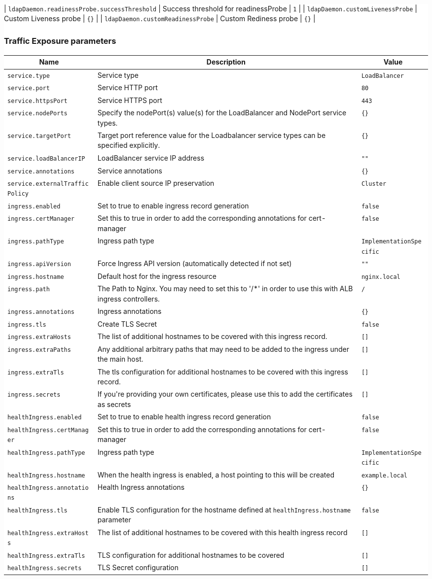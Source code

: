 | `ldapDaemon.readinessProbe.successThreshold`    | Success threshold for readinessProbe                                                     | `1`                              |
| `ldapDaemon.customLivenessProbe`                | Custom Liveness probe                                                                    | `{}`                             |
| `ldapDaemon.customReadinessProbe`               | Custom Rediness probe                                                                    | `{}`                             |


### Traffic Exposure parameters

| Name                            | Description                                                                                            | Value                    |
| ------------------------------- | ------------------------------------------------------------------------------------------------------ | ------------------------ |
| `service.type`                  | Service type                                                                                           | `LoadBalancer`           |
| `service.port`                  | Service HTTP port                                                                                      | `80`                     |
| `service.httpsPort`             | Service HTTPS port                                                                                     | `443`                    |
| `service.nodePorts`             | Specify the nodePort(s) value(s) for the LoadBalancer and NodePort service types.                      | `{}`                     |
| `service.targetPort`            | Target port reference value for the Loadbalancer service types can be specified explicitly.            | `{}`                     |
| `service.loadBalancerIP`        | LoadBalancer service IP address                                                                        | `""`                     |
| `service.annotations`           | Service annotations                                                                                    | `{}`                     |
| `service.externalTrafficPolicy` | Enable client source IP preservation                                                                   | `Cluster`                |
| `ingress.enabled`               | Set to true to enable ingress record generation                                                        | `false`                  |
| `ingress.certManager`           | Set this to true in order to add the corresponding annotations for cert-manager                        | `false`                  |
| `ingress.pathType`              | Ingress path type                                                                                      | `ImplementationSpecific` |
| `ingress.apiVersion`            | Force Ingress API version (automatically detected if not set)                                          | `""`                     |
| `ingress.hostname`              | Default host for the ingress resource                                                                  | `nginx.local`            |
| `ingress.path`                  | The Path to Nginx. You may need to set this to '/*' in order to use this with ALB ingress controllers. | `/`                      |
| `ingress.annotations`           | Ingress annotations                                                                                    | `{}`                     |
| `ingress.tls`                   | Create TLS Secret                                                                                      | `false`                  |
| `ingress.extraHosts`            | The list of additional hostnames to be covered with this ingress record.                               | `[]`                     |
| `ingress.extraPaths`            | Any additional arbitrary paths that may need to be added to the ingress under the main host.           | `[]`                     |
| `ingress.extraTls`              | The tls configuration for additional hostnames to be covered with this ingress record.                 | `[]`                     |
| `ingress.secrets`               | If you're providing your own certificates, please use this to add the certificates as secrets          | `[]`                     |
| `healthIngress.enabled`         | Set to true to enable health ingress record generation                                                 | `false`                  |
| `healthIngress.certManager`     | Set this to true in order to add the corresponding annotations for cert-manager                        | `false`                  |
| `healthIngress.pathType`        | Ingress path type                                                                                      | `ImplementationSpecific` |
| `healthIngress.hostname`        | When the health ingress is enabled, a host pointing to this will be created                            | `example.local`          |
| `healthIngress.annotations`     | Health Ingress annotations                                                                             | `{}`                     |
| `healthIngress.tls`             | Enable TLS configuration for the hostname defined at `healthIngress.hostname` parameter                | `false`                  |
| `healthIngress.extraHosts`      | The list of additional hostnames to be covered with this health ingress record                         | `[]`                     |
| `healthIngress.extraTls`        | TLS configuration for additional hostnames to be covered                                               | `[]`                     |
| `healthIngress.secrets`         | TLS Secret configuration                                                                               | `[]`                     |
